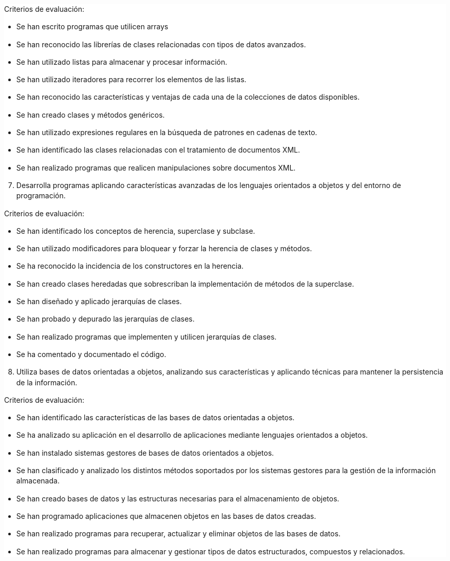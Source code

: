 Criterios de evaluación:

- Se han escrito programas que utilicen arrays

- Se han reconocido las librerías de clases relacionadas con tipos de datos avanzados.

- Se han utilizado listas para almacenar y procesar información.

- Se han utilizado iteradores para recorrer los elementos de las listas.

- Se han reconocido las características y ventajas de cada una de la colecciones de datos disponibles.

- Se han creado clases y métodos genéricos.

- Se han utilizado expresiones regulares en la búsqueda de patrones en cadenas de texto.

- Se han identificado las clases relacionadas con el tratamiento de documentos XML.

- Se han realizado programas que realicen manipulaciones sobre documentos XML.

7. Desarrolla programas aplicando características avanzadas de los lenguajes orientados a objetos y del entorno de programación.

Criterios de evaluación:

- Se han identificado los conceptos de herencia, superclase y subclase.

- Se han utilizado modificadores para bloquear y forzar la herencia de clases y métodos.

- Se ha reconocido la incidencia de los constructores en la herencia.

- Se han creado clases heredadas que sobrescriban la implementación de métodos de la superclase.

- Se han diseñado y aplicado jerarquías de clases.

- Se han probado y depurado las jerarquías de clases.

- Se han realizado programas que implementen y utilicen jerarquías de clases.

- Se ha comentado y documentado el código.

8. Utiliza bases de datos orientadas a objetos, analizando sus características y aplicando técnicas para mantener la persistencia de la información.

Criterios de evaluación:

- Se han identificado las características de las bases de datos orientadas a objetos.

- Se ha analizado su aplicación en el desarrollo de aplicaciones mediante lenguajes orientados a objetos.

- Se han instalado sistemas gestores de bases de datos orientados a objetos.

- Se han clasificado y analizado los distintos métodos soportados por los sistemas gestores para la gestión de la información almacenada.

- Se han creado bases de datos y las estructuras necesarias para el almacenamiento de objetos.

- Se han programado aplicaciones que almacenen objetos en las bases de datos creadas.

- Se han realizado programas para recuperar, actualizar y eliminar objetos de las bases de datos.

- Se han realizado programas para almacenar y gestionar tipos de datos estructurados, compuestos y relacionados.
